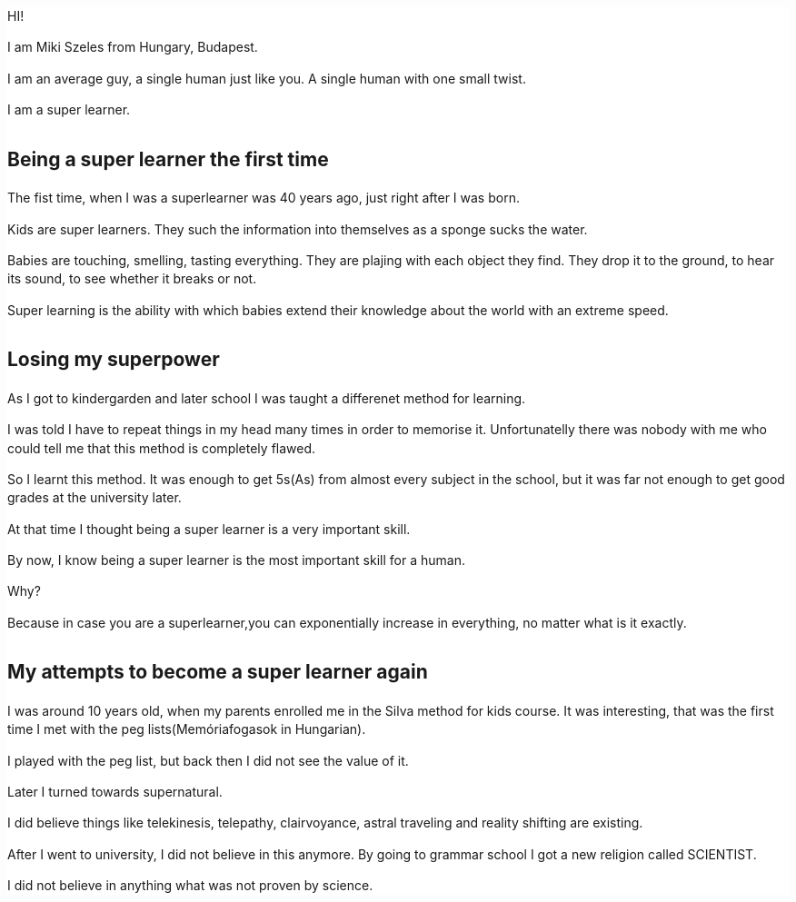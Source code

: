 HI!

I am Miki Szeles from Hungary, Budapest.

I am an average guy, a single human just like you. A single human with one small twist.

I am a super learner.

## Being a super learner the first time
The fist time, when I was a superlearner was 40 years ago, just right after I was born.

Kids are super learners. They such the information into themselves as a sponge sucks the water.

Babies are touching, smelling, tasting everything. They are plajing with each object they find. They drop it to the 
ground, to hear its sound, to see whether it breaks or not.

Super learning is the ability with which babies extend their knowledge about the world with an extreme speed.

## Losing my superpower
As I got to kindergarden and later school I was taught a differenet method for learning.

I was told I have to repeat things in my head many times in order to memorise it. Unfortunatelly there was nobody 
with me who could tell me that this method is completely flawed.

So I learnt this method. It was enough to get 5s(As) from almost every subject in the school, but it was far not 
enough to get good grades at the university later.

At that time I thought being a super learner is a very important skill.

By now, I know being a super learner is the most important skill for a human.

Why?

Because in case you are a superlearner,you can exponentially increase in everything, no matter what is it exactly.

## My attempts to become a super learner again
I was around 10 years old, when my parents enrolled me in the Silva method for kids course. It was interesting, that 
was the first time I met with the peg lists(Memóriafogasok in Hungarian).

I played with the peg list, but back then I did not see the value of it.

Later I turned towards supernatural. 

I did believe things like telekinesis, telepathy, clairvoyance, astral traveling and reality shifting are existing.

After I went to university, I did not believe in this anymore. By going to grammar school I got a new religion 
called SCIENTIST.

I did not believe in anything what was not proven by science.

